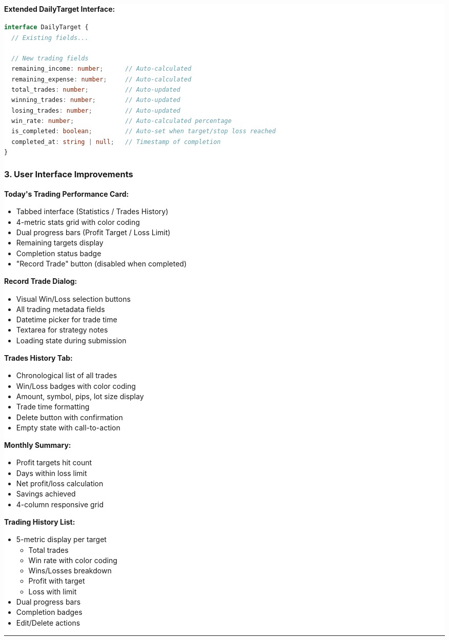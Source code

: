 **Extended DailyTarget Interface:**
```typescript
interface DailyTarget {
  // Existing fields...

  // New trading fields
  remaining_income: number;      // Auto-calculated
  remaining_expense: number;     // Auto-calculated
  total_trades: number;          // Auto-updated
  winning_trades: number;        // Auto-updated
  losing_trades: number;         // Auto-updated
  win_rate: number;              // Auto-calculated percentage
  is_completed: boolean;         // Auto-set when target/stop loss reached
  completed_at: string | null;   // Timestamp of completion
}
```

### 3. User Interface Improvements

**Today's Trading Performance Card:**
- Tabbed interface (Statistics / Trades History)
- 4-metric stats grid with color coding
- Dual progress bars (Profit Target / Loss Limit)
- Remaining targets display
- Completion status badge
- "Record Trade" button (disabled when completed)

**Record Trade Dialog:**
- Visual Win/Loss selection buttons
- All trading metadata fields
- Datetime picker for trade time
- Textarea for strategy notes
- Loading state during submission

**Trades History Tab:**
- Chronological list of all trades
- Win/Loss badges with color coding
- Amount, symbol, pips, lot size display
- Trade time formatting
- Delete button with confirmation
- Empty state with call-to-action

**Monthly Summary:**
- Profit targets hit count
- Days within loss limit
- Net profit/loss calculation
- Savings achieved
- 4-column responsive grid

**Trading History List:**
- 5-metric display per target
  - Total trades
  - Win rate with color coding
  - Wins/Losses breakdown
  - Profit with target
  - Loss with limit
- Dual progress bars
- Completion badges
- Edit/Delete actions

---